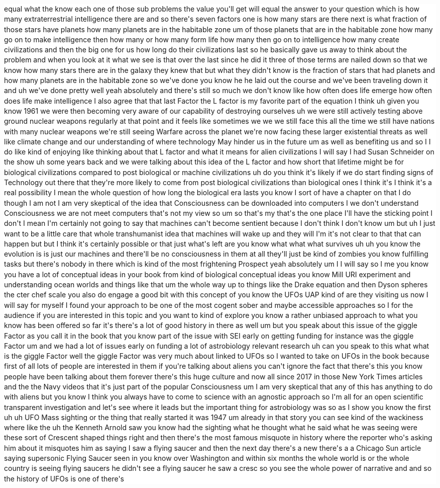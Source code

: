 equal what the know each one of those sub problems the value you'll get will equal the answer to your question which is how many extraterrestrial intelligence there are and so there's seven factors one is how many stars are there next is what fraction of those stars have planets how many planets are in the habitable zone um of those planets that are in the habitable zone how many go on to make intelligence then how many or how many form life how many then go on to intelligence how many create civilizations and then the big one for us how long do their civilizations last so he basically gave us away to think about the problem and when you look at it what we see is that over the last since he did it three of those terms are nailed down so that we know how many stars there are in the galaxy they knew that but what they didn't know is the fraction of stars that had planets and how many planets are in the habitable zone so we've done you know he he laid out the course and we've been traveling down it and uh we've done pretty well yeah absolutely and there's still so much we don't know like how often does life emerge how often does life make intelligence I also agree that that last Factor the L factor is my favorite part of the equation I think uh given you know 1961 we were then becoming very aware of our capability of destroying ourselves uh we were still actively testing above ground nuclear weapons regularly at that point and it feels like sometimes we we we still face this all the time we still have nations with many nuclear weapons we're still seeing Warfare across the planet we're now facing these larger existential threats as well like climate change and our understanding of where technology May hinder us in the future um as well as benefiting us and so I I do like kind of enjoying like thinking about that L factor and what it means for alien civilizations I will say I had Susan Schneider on the show uh some years back and we were talking about this idea of the L factor and how short that lifetime might be for biological civilizations compared to post biological or machine civilizations uh do you think it's likely if we do start finding signs of Technology out there that they're more likely to come from post biological civilizations than biological ones I think it's I think it's a real possibility I mean the whole question of how long the biological era lasts you know I sort of have a chapter on that I do though I am not I am very skeptical of the idea that Consciousness can be downloaded into computers I we don't understand Consciousness we are not meet computers that's not my view so um so that's my that's the one place I'll have the sticking point I don't I mean I'm certainly not going to say that machines can't become sentient because I don't think I don't know um but uh I just want to be a little care that whole transhumanist idea that machines will wake up and they will I'm it's not clear to that that can happen but but I think it's certainly possible or that just what's left are you know what what what survives uh uh you know the evolution is is just our machines and there'll be no consciousness in them at all they'll just be kind of zombies you know fulfilling tasks but there's nobody in there which is kind of the most frightening Prospect yeah absolutely um I I will say so I me you know you have a lot of conceptual ideas in your book from kind of biological conceptual ideas you know Mill URI experiment and understanding ocean worlds and things like that um the whole way up to things like the Drake equation and then Dyson spheres the cter chef scale you also do engage a good bit with this concept of you know the UFOs UAP kind of are they visiting us now I will say for myself I found your approach to be one of the most cogent sober and maybe accessible approaches so I for the audience if you are interested in this topic and you want to kind of explore you know a rather unbiased approach to what you know has been offered so far it's there's a lot of good history in there as well um but you speak about this issue of the giggle Factor as you call it in the book that you know part of the issue with SEI early on getting funding for instance was the giggle Factor um and we had a lot of issues early on funding a lot of astrobiology relevant research uh can you speak to this what what is the giggle Factor well the giggle Factor was very much about linked to UFOs so I wanted to take on UFOs in the book because first of all lots of people are interested in them if you're talking about aliens you can't ignore the fact that there's this you know people have been talking about them forever there's this huge culture and now all since 2017 in those New York Times articles and the the Navy videos that it's just part of the popular Consciousness um I am very skeptical that any of this has anything to do with aliens but you know I think you always have to come to science with an agnostic approach so I'm all for an open scientific transparent investigation and let's see where it leads but the important thing for astrobiology was so as I show you know the first uh uh UFO Mass sighting or the thing that really started it was 1947 um already in that story you can see kind of the wackiness where like the uh the Kenneth Arnold saw you know had the sighting what he thought what he said what he was seeing were these sort of Crescent shaped things right and then there's the most famous misquote in history where the reporter who's asking him about it misquotes him as saying I saw a flying saucer and then the next day there's a new there's a a Chicago Sun article saying supersonic Flying Saucer seen in you know over Washington and within six months the whole world is or the whole country is seeing flying saucers he didn't see a flying saucer he saw a cresc so you see the whole power of narrative and and so the history of UFOs is one of there's